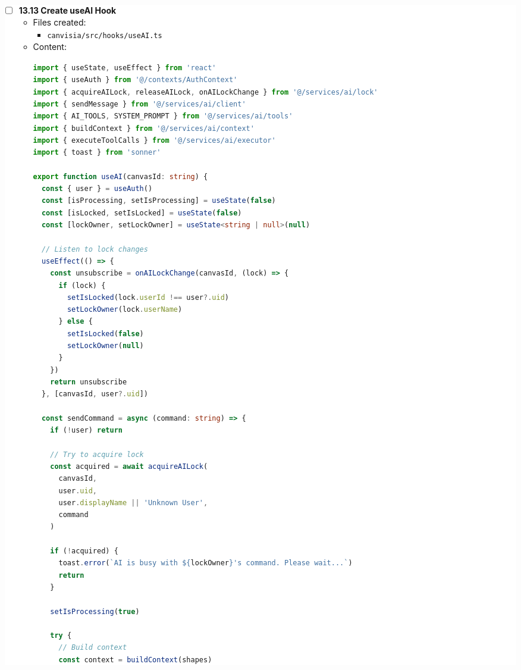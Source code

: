 - [ ] **13.13 Create useAI Hook**
  - Files created:
    - `canvisia/src/hooks/useAI.ts`
  - Content:
    ```typescript
    import { useState, useEffect } from 'react'
    import { useAuth } from '@/contexts/AuthContext'
    import { acquireAILock, releaseAILock, onAILockChange } from '@/services/ai/lock'
    import { sendMessage } from '@/services/ai/client'
    import { AI_TOOLS, SYSTEM_PROMPT } from '@/services/ai/tools'
    import { buildContext } from '@/services/ai/context'
    import { executeToolCalls } from '@/services/ai/executor'
    import { toast } from 'sonner'

    export function useAI(canvasId: string) {
      const { user } = useAuth()
      const [isProcessing, setIsProcessing] = useState(false)
      const [isLocked, setIsLocked] = useState(false)
      const [lockOwner, setLockOwner] = useState<string | null>(null)

      // Listen to lock changes
      useEffect(() => {
        const unsubscribe = onAILockChange(canvasId, (lock) => {
          if (lock) {
            setIsLocked(lock.userId !== user?.uid)
            setLockOwner(lock.userName)
          } else {
            setIsLocked(false)
            setLockOwner(null)
          }
        })
        return unsubscribe
      }, [canvasId, user?.uid])

      const sendCommand = async (command: string) => {
        if (!user) return

        // Try to acquire lock
        const acquired = await acquireAILock(
          canvasId,
          user.uid,
          user.displayName || 'Unknown User',
          command
        )

        if (!acquired) {
          toast.error(`AI is busy with ${lockOwner}'s command. Please wait...`)
          return
        }

        setIsProcessing(true)

        try {
          // Build context
          const context = buildContext(shapes)
